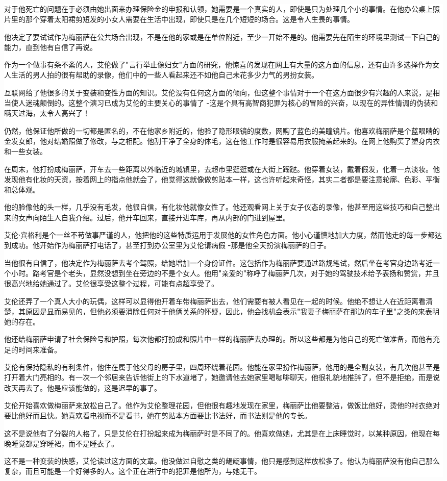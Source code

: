 
对于他死亡的问题在于必须由她出面来办理保险金的申报和认领，她需要是一个真实的人，即使是只为处理几个小的事情。在他办公桌上照片里的那个穿着太阳裙剪短发的小女人需要在生活中出现，即使只是在几个短短的场合。这是令人生畏的事情。



他决定了要试试作为梅丽萨在公共场合出现，不是在他的家或是在单位附近，至少一开始不是的。他需要先在陌生的环境里测试一下自己的能力，直到他有自信了再说。



作为一个做事有条不紊的人，艾伦做了"言行举止像妇女"方面的研究，他惊喜的发现在网上有大量的这方面的信息，还有由许多选择作为女人生活的男人拍的很有帮助的录像，他们中的一些人看起来还不如他自己未花多少力气的男扮女装。



互联网给了他很多的关于变装和变性方面的知识。艾伦没有任何这方面的倾向，但这整个事情对于一个在这方面很少有兴趣的人来说，是相当使人迷魂颠倒的。这整个演习已成为艾伦的主要关心的事情了 -这是个具有高智商犯罪为核心的冒险的兴奋，以现在的异性情调的伪装和瞒天过海，太令人高兴了！



仍然，他保证他所做的一切都是匿名的，不在他家乡附近的，他验了隐形眼镜的度数，网购了蓝色的美瞳镜片。他喜欢梅丽萨是个蓝眼睛的金发女郎，他对结婚照做了修改，与之相配。他刮干净了全身的体毛，这在他工作时是很容易用衣服掩盖起来的。在网上他购买了塑身内衣和一些女装。



在周末，他打扮成梅丽萨，开车去一些距离以外临近的城镇里，去超市里逛逛或在大街上蹓跶。他穿着女装，戴着假发，化着一点淡妆。他发现他有化妆的天资，按着网上的指点他就会了，他觉得这就像做剪贴本一样，这也许听起来奇怪，其实二者都是要注意轮廓、色彩、平衡和总体观。



他的脸像他的头一样，几乎没有毛发，他很自信，有化妆他就像女性了。他还观看网上关于女子仪态的录像，他甚至用这些技巧和自己整出来的女声向陌生人自我介绍。过后，他开车回来，直接开进车库，再从内部的门进到屋里。



艾伦·宾格利是个一丝不苟做事严谨的人，他把他的这些特质运用于发展他的女性角色方面。他小心谨慎地加大力度，然而他走的每一步都达到成功。他开始作为梅丽萨打电话了，甚至打到办公室里为艾伦请病假 -那是他全天扮演梅丽萨的日子。



当他很有自信了，他决定作为梅丽萨去考个驾照，给她增加一个身份证件。这包括作为梅丽萨要通过路规笔试，然后坐在考官身边路考近一个小时。路考官是个老头，显然没想到坐在旁边的不是个女人。他用"亲爱的"称呼了梅丽萨几次，对于她的驾驶技术给予表扬和赞赏，并且很高兴地给她通过了。艾伦很享受这整个过程，可能有点超享受了。



艾伦还弄了一个真人大小的玩偶，这样可以显得他开着车带梅丽萨出去，他们需要有被人看见在一起的时候。他绝不想让人在近距离看清楚，其原因是显而易见的，但他必须要消除任何对于他俩关系的怀疑，因此，他会找机会表示"我妻子梅丽萨在那边的车子里"之类的来表明她的存在。



他还给梅丽萨申请了社会保险号和护照，每次他都打扮成和照片中一样的梅丽萨去办理的。所以这些都是为他自己的死亡做准备，而他有充足的时间来准备。



艾伦有保持隐私的有利条件，他住在属于他父母的房子里，四周环绕着花园。他能在家里扮作梅丽萨，他用的是全副女装，有几次他甚至是打开着大门亮相的。有一次一个邻居来告诉他街上的下水道堵了，她邀请他去她家里喝咖啡聊天，他很礼貌地推辞了，但不是拒绝，而是说改天再去了。他是应该能做的，这是迟早的事了。



艾伦开始喜欢做梅丽萨来放松自己了。他作为艾伦整理花园，但他很有趣地发现在家里，梅丽萨比他要整洁，做饭比他好，烫他的衬衣绝对要比他好而且快。她喜欢看电视而不是看书，她在剪贴本方面要比书法好，而书法则是他的专长。



这不是说他有了分裂的人格了，只是艾伦在打扮起来成为梅丽萨时是不同了的。他喜欢做她，尤其是在上床睡觉时，以某种原因，他现在每晚睡觉都是穿睡裙，而不是睡衣了。



这不是一种变装的快感，艾伦读过这方面的文章。他没做过自慰之类的龌龊事情，他只是感到这样放松多了。他认为梅丽萨没有他自己那么复杂，而且可能是一个好得多的人。这个正在进行中的犯罪是他所为，与她无干。

